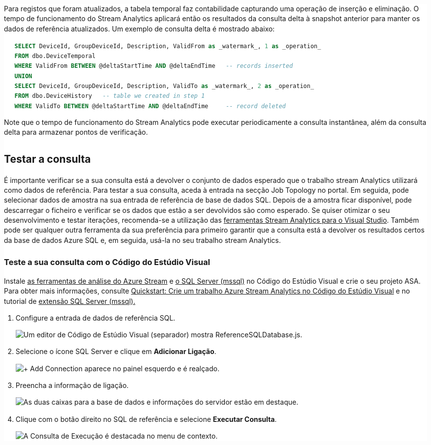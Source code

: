    Para registos que foram atualizados, a tabela temporal faz contabilidade capturando uma operação de inserção e eliminação. O tempo de funcionamento do Stream Analytics aplicará então os resultados da consulta delta à snapshot anterior para manter os dados de referência atualizados. Um exemplo de consulta delta é mostrado abaixo:

   ```SQL
      SELECT DeviceId, GroupDeviceId, Description, ValidFrom as _watermark_, 1 as _operation_
      FROM dbo.DeviceTemporal
      WHERE ValidFrom BETWEEN @deltaStartTime AND @deltaEndTime   -- records inserted
      UNION
      SELECT DeviceId, GroupDeviceId, Description, ValidTo as _watermark_, 2 as _operation_
      FROM dbo.DeviceHistory   -- table we created in step 1
      WHERE ValidTo BETWEEN @deltaStartTime AND @deltaEndTime     -- record deleted
   ```
 
   Note que o tempo de funcionamento do Stream Analytics pode executar periodicamente a consulta instantânea, além da consulta delta para armazenar pontos de verificação.

## <a name="test-your-query"></a>Testar a consulta
   É importante verificar se a sua consulta está a devolver o conjunto de dados esperado que o trabalho stream Analytics utilizará como dados de referência. Para testar a sua consulta, aceda à entrada na secção Job Topology no portal. Em seguida, pode selecionar dados de amostra na sua entrada de referência de base de dados SQL. Depois de a amostra ficar disponível, pode descarregar o ficheiro e verificar se os dados que estão a ser devolvidos são como esperado. Se quiser otimizar o seu desenvolvimento e testar iterações, recomenda-se a utilização das [ferramentas Stream Analytics para o Visual Studio](./stream-analytics-tools-for-visual-studio-install.md). Também pode ser qualquer outra ferramenta da sua preferência para primeiro garantir que a consulta está a devolver os resultados certos da base de dados Azure SQL e, em seguida, usá-la no seu trabalho stream Analytics. 

### <a name="test-your-query-with-visual-studio-code"></a>Teste a sua consulta com o Código do Estúdio Visual

   Instale [as ferramentas de análise do Azure Stream](https://marketplace.visualstudio.com/items?itemName=ms-bigdatatools.vscode-asa) e [o SQL Server (mssql)](https://marketplace.visualstudio.com/items?itemName=ms-mssql.mssql) no Código do Estúdio Visual e crie o seu projeto ASA. Para obter mais informações, consulte [Quickstart: Crie um trabalho Azure Stream Analytics no Código do Estúdio Visual](./quick-create-visual-studio-code.md) e no tutorial de [extensão SQL Server (mssql).](/sql/tools/visual-studio-code/sql-server-develop-use-vscode)

1. Configure a entrada de dados de referência SQL.
   
   ![Um editor de Código de Estúdio Visual (separador) mostra ReferenceSQLDatabase.js.](./media/sql-reference-data/configure-sql-reference-data-input.png)

2. Selecione o ícone SQL Server e clique em **Adicionar Ligação**.
   
   ![+ Add Connection aparece no painel esquerdo e é realçado.](./media/sql-reference-data/add-sql-connection.png)

3. Preencha a informação de ligação.
   
   ![As duas caixas para a base de dados e informações do servidor estão em destaque.](./media/sql-reference-data/fill-connection-information.png)

4. Clique com o botão direito no SQL de referência e selecione **Executar Consulta**.
   
   ![A Consulta de Execução é destacada no menu de contexto.](./media/sql-reference-data/execute-query.png)
